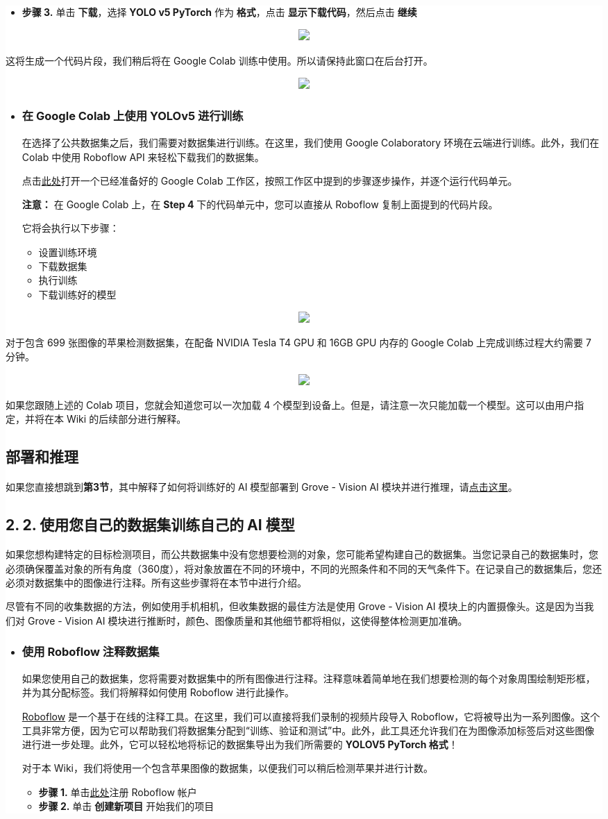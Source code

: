 - **步骤 3.** 单击 **下载**，选择 **YOLO v5 PyTorch** 作为 **格式**，点击 **显示下载代码**，然后点击 **继续**

<div align="center"><img width={1000} src="https://files.seeedstudio.com/wiki/SenseCAP-A1101/51.png" /></div>

这将生成一个代码片段，我们稍后将在 Google Colab 训练中使用。所以请保持此窗口在后台打开。

<div align="center"><img width={700} src="https://files.seeedstudio.com/wiki/SenseCAP-A1101/52.png" /></div>

- ### 在 Google Colab 上使用 YOLOv5 进行训练

  在选择了公共数据集之后，我们需要对数据集进行训练。在这里，我们使用 Google Colaboratory 环境在云端进行训练。此外，我们在 Colab 中使用 Roboflow API 来轻松下载我们的数据集。

  点击[此处](https://colab.research.google.com/gist/lakshanthad/b47a1d1a9b4fac43449948524de7d374/yolov5-training-for-sensecap-a1101.ipynb)打开一个已经准备好的 Google Colab 工作区，按照工作区中提到的步骤逐步操作，并逐个运行代码单元。

  **注意：** 在 Google Colab 上，在 **Step 4** 下的代码单元中，您可以直接从 Roboflow 复制上面提到的代码片段。

  它将会执行以下步骤：

  - 设置训练环境
  - 下载数据集
  - 执行训练
  - 下载训练好的模型

<div align="center"><img width={1000} src="https://files.seeedstudio.com/wiki/SenseCAP-A1101/18.png" /></div>

对于包含 699 张图像的苹果检测数据集，在配备 NVIDIA Tesla T4 GPU 和 16GB GPU 内存的 Google Colab 上完成训练过程大约需要 7 分钟。

<div align="center"><img width={1000} src="https://files.seeedstudio.com/wiki/SenseCAP-A1101/43.png" /></div>

如果您跟随上述的 Colab 项目，您就会知道您可以一次加载 4 个模型到设备上。但是，请注意一次只能加载一个模型。这可以由用户指定，并将在本 Wiki 的后续部分进行解释。

## 部署和推理

如果您直接想跳到**第3节**，其中解释了如何将训练好的 AI 模型部署到 Grove - Vision AI 模块并进行推理，请[点击这里](https://chat.openai.com/c/2e9a15cc-539c-4f18-b5ca-97525b204e78#jump3)。

## <span id="jump2">2. 2. 使用您自己的数据集训练自己的 AI 模型</span>

如果您想构建特定的目标检测项目，而公共数据集中没有您想要检测的对象，您可能希望构建自己的数据集。当您记录自己的数据集时，您必须确保覆盖对象的所有角度（360度），将对象放置在不同的环境中，不同的光照条件和不同的天气条件下。在记录自己的数据集后，您还必须对数据集中的图像进行注释。所有这些步骤将在本节中进行介绍。

尽管有不同的收集数据的方法，例如使用手机相机，但收集数据的最佳方法是使用 Grove - Vision AI 模块上的内置摄像头。这是因为当我们对 Grove - Vision AI 模块进行推断时，颜色、图像质量和其他细节都将相似，这使得整体检测更加准确。

- ### 使用 Roboflow 注释数据集

  如果您使用自己的数据集，您将需要对数据集中的所有图像进行注释。注释意味着简单地在我们想要检测的每个对象周围绘制矩形框，并为其分配标签。我们将解释如何使用 Roboflow 进行此操作。

  [Roboflow](https://roboflow.com/) 是一个基于在线的注释工具。在这里，我们可以直接将我们录制的视频片段导入 Roboflow，它将被导出为一系列图像。这个工具非常方便，因为它可以帮助我们将数据集分配到“训练、验证和测试”中。此外，此工具还允许我们在为图像添加标签后对这些图像进行进一步处理。此外，它可以轻松地将标记的数据集导出为我们所需要的 **YOLOV5 PyTorch 格式**！

  对于本 Wiki，我们将使用一个包含苹果图像的数据集，以便我们可以稍后检测苹果并进行计数。

  - **步骤 1.** 单击[此处](https://app.roboflow.com/login)注册 Roboflow 帐户
  - **步骤 2.** 单击 **创建新项目** 开始我们的项目
